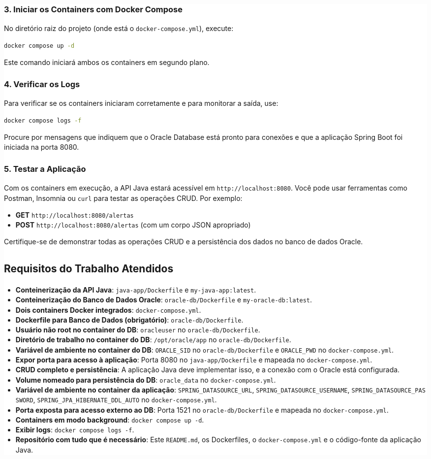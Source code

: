 ### 3. Iniciar os Containers com Docker Compose

No diretório raiz do projeto (onde está o `docker-compose.yml`), execute:

```bash
docker compose up -d
```

Este comando iniciará ambos os containers em segundo plano.

### 4. Verificar os Logs

Para verificar se os containers iniciaram corretamente e para monitorar a saída, use:

```bash
docker compose logs -f
```

Procure por mensagens que indiquem que o Oracle Database está pronto para conexões e que a aplicação Spring Boot foi iniciada na porta 8080.

### 5. Testar a Aplicação

Com os containers em execução, a API Java estará acessível em `http://localhost:8080`. Você pode usar ferramentas como Postman, Insomnia ou `curl` para testar as operações CRUD. Por exemplo:

- **GET** `http://localhost:8080/alertas`
- **POST** `http://localhost:8080/alertas` (com um corpo JSON apropriado)

Certifique-se de demonstrar todas as operações CRUD e a persistência dos dados no banco de dados Oracle.

## Requisitos do Trabalho Atendidos

- **Conteinerização da API Java**: `java-app/Dockerfile` e `my-java-app:latest`.
- **Conteinerização do Banco de Dados Oracle**: `oracle-db/Dockerfile` e `my-oracle-db:latest`.
- **Dois containers Docker integrados**: `docker-compose.yml`.
- **Dockerfile para Banco de Dados (obrigatório)**: `oracle-db/Dockerfile`.
- **Usuário não root no container do DB**: `oracleuser` no `oracle-db/Dockerfile`.
- **Diretório de trabalho no container do DB**: `/opt/oracle/app` no `oracle-db/Dockerfile`.
- **Variável de ambiente no container do DB**: `ORACLE_SID` no `oracle-db/Dockerfile` e `ORACLE_PWD` no `docker-compose.yml`.
- **Expor porta para acesso à aplicação**: Porta 8080 no `java-app/Dockerfile` e mapeada no `docker-compose.yml`.
- **CRUD completo e persistência**: A aplicação Java deve implementar isso, e a conexão com o Oracle está configurada.
- **Volume nomeado para persistência do DB**: `oracle_data` no `docker-compose.yml`.
- **Variável de ambiente no container da aplicação**: `SPRING_DATASOURCE_URL`, `SPRING_DATASOURCE_USERNAME`, `SPRING_DATASOURCE_PASSWORD`, `SPRING_JPA_HIBERNATE_DDL_AUTO` no `docker-compose.yml`.
- **Porta exposta para acesso externo ao DB**: Porta 1521 no `oracle-db/Dockerfile` e mapeada no `docker-compose.yml`.
- **Containers em modo background**: `docker compose up -d`.
- **Exibir logs**: `docker compose logs -f`.
- **Repositório com tudo que é necessário**: Este `README.md`, os Dockerfiles, o `docker-compose.yml` e o código-fonte da aplicação Java.

